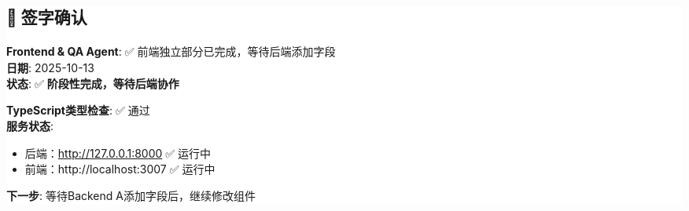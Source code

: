 
## 📝 签字确认

**Frontend & QA Agent**: ✅ 前端独立部分已完成，等待后端添加字段  
**日期**: 2025-10-13  
**状态**: ✅ **阶段性完成，等待后端协作**

**TypeScript类型检查**: ✅ 通过  
**服务状态**: 
- 后端：http://127.0.0.1:8000 ✅ 运行中
- 前端：http://localhost:3007 ✅ 运行中

**下一步**: 等待Backend A添加字段后，继续修改组件

